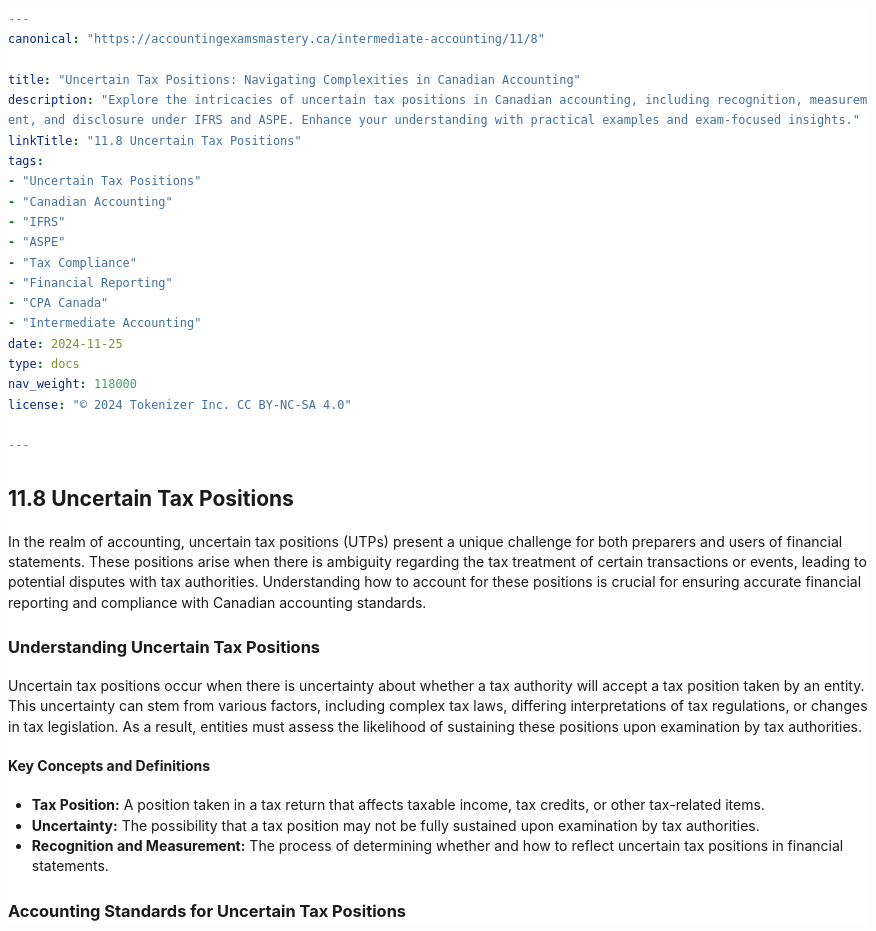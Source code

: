 ```yaml
---
canonical: "https://accountingexamsmastery.ca/intermediate-accounting/11/8"

title: "Uncertain Tax Positions: Navigating Complexities in Canadian Accounting"
description: "Explore the intricacies of uncertain tax positions in Canadian accounting, including recognition, measurement, and disclosure under IFRS and ASPE. Enhance your understanding with practical examples and exam-focused insights."
linkTitle: "11.8 Uncertain Tax Positions"
tags:
- "Uncertain Tax Positions"
- "Canadian Accounting"
- "IFRS"
- "ASPE"
- "Tax Compliance"
- "Financial Reporting"
- "CPA Canada"
- "Intermediate Accounting"
date: 2024-11-25
type: docs
nav_weight: 118000
license: "© 2024 Tokenizer Inc. CC BY-NC-SA 4.0"

---
```


## 11.8 Uncertain Tax Positions

In the realm of accounting, uncertain tax positions (UTPs) present a unique challenge for both preparers and users of financial statements. These positions arise when there is ambiguity regarding the tax treatment of certain transactions or events, leading to potential disputes with tax authorities. Understanding how to account for these positions is crucial for ensuring accurate financial reporting and compliance with Canadian accounting standards.

### Understanding Uncertain Tax Positions

Uncertain tax positions occur when there is uncertainty about whether a tax authority will accept a tax position taken by an entity. This uncertainty can stem from various factors, including complex tax laws, differing interpretations of tax regulations, or changes in tax legislation. As a result, entities must assess the likelihood of sustaining these positions upon examination by tax authorities.

#### Key Concepts and Definitions

- **Tax Position:** A position taken in a tax return that affects taxable income, tax credits, or other tax-related items.
- **Uncertainty:** The possibility that a tax position may not be fully sustained upon examination by tax authorities.
- **Recognition and Measurement:** The process of determining whether and how to reflect uncertain tax positions in financial statements.

### Accounting Standards for Uncertain Tax Positions
